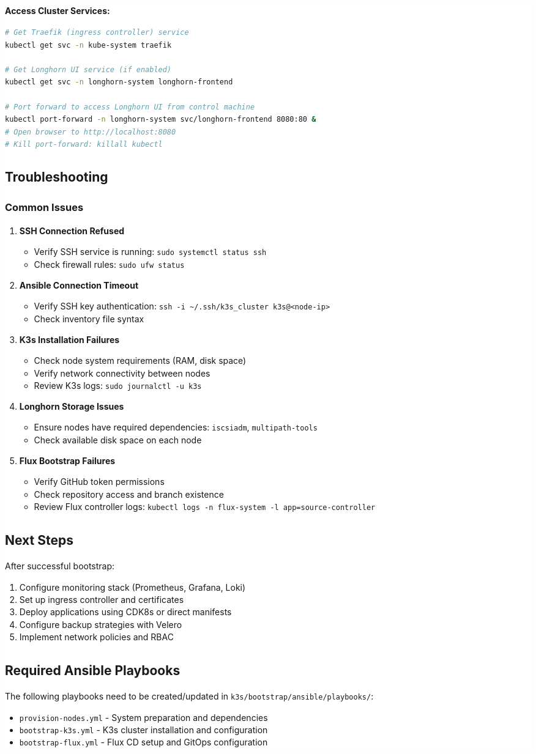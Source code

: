 **Access Cluster Services:**

```bash
# Get Traefik (ingress controller) service
kubectl get svc -n kube-system traefik

# Get Longhorn UI service (if enabled)
kubectl get svc -n longhorn-system longhorn-frontend

# Port forward to access Longhorn UI from control machine
kubectl port-forward -n longhorn-system svc/longhorn-frontend 8080:80 &
# Open browser to http://localhost:8080
# Kill port-forward: killall kubectl
```

## Troubleshooting

### Common Issues

1. **SSH Connection Refused**
   - Verify SSH service is running: `sudo systemctl status ssh`
   - Check firewall rules: `sudo ufw status`

2. **Ansible Connection Timeout**
   - Verify SSH key authentication: `ssh -i ~/.ssh/k3s_cluster k3s@<node-ip>`
   - Check inventory file syntax

3. **K3s Installation Failures**
   - Check node system requirements (RAM, disk space)
   - Verify network connectivity between nodes
   - Review K3s logs: `sudo journalctl -u k3s`

4. **Longhorn Storage Issues**
   - Ensure nodes have required dependencies: `iscsiadm`, `multipath-tools`
   - Check available disk space on each node

5. **Flux Bootstrap Failures**
   - Verify GitHub token permissions
   - Check repository access and branch existence
   - Review Flux controller logs: `kubectl logs -n flux-system -l app=source-controller`

## Next Steps

After successful bootstrap:
1. Configure monitoring stack (Prometheus, Grafana, Loki)
2. Set up ingress controller and certificates
3. Deploy applications using CDK8s or direct manifests
4. Configure backup strategies with Velero
5. Implement network policies and RBAC

## Required Ansible Playbooks

The following playbooks need to be created/updated in `k3s/bootstrap/ansible/playbooks/`:
- `provision-nodes.yml` - System preparation and dependencies
- `bootstrap-k3s.yml` - K3s cluster installation and configuration
- `bootstrap-flux.yml` - Flux CD setup and GitOps configuration